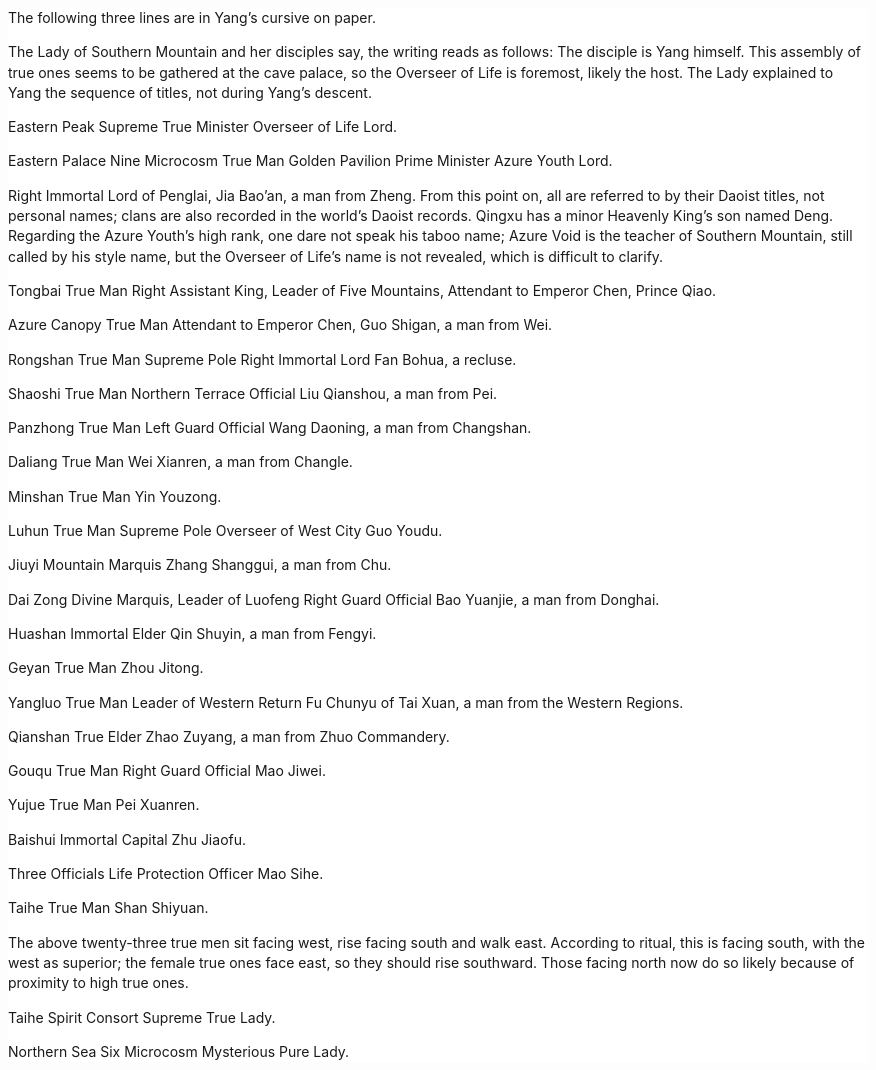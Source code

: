 The following three lines are in Yang’s cursive on paper.

The Lady of Southern Mountain and her disciples say, the writing reads as follows: The disciple is Yang himself. This assembly of true ones seems to be gathered at the cave palace, so the Overseer of Life is foremost, likely the host. The Lady explained to Yang the sequence of titles, not during Yang’s descent.

Eastern Peak Supreme True Minister Overseer of Life Lord.

Eastern Palace Nine Microcosm True Man Golden Pavilion Prime Minister Azure Youth Lord.

Right Immortal Lord of Penglai, Jia Bao’an, a man from Zheng. From this point on, all are referred to by their Daoist titles, not personal names; clans are also recorded in the world’s Daoist records. Qingxu has a minor Heavenly King’s son named Deng. Regarding the Azure Youth’s high rank, one dare not speak his taboo name; Azure Void is the teacher of Southern Mountain, still called by his style name, but the Overseer of Life’s name is not revealed, which is difficult to clarify.

Tongbai True Man Right Assistant King, Leader of Five Mountains, Attendant to Emperor Chen, Prince Qiao.

Azure Canopy True Man Attendant to Emperor Chen, Guo Shigan, a man from Wei.

Rongshan True Man Supreme Pole Right Immortal Lord Fan Bohua, a recluse.

Shaoshi True Man Northern Terrace Official Liu Qianshou, a man from Pei.

Panzhong True Man Left Guard Official Wang Daoning, a man from Changshan.

Daliang True Man Wei Xianren, a man from Changle.

Minshan True Man Yin Youzong.

Luhun True Man Supreme Pole Overseer of West City Guo Youdu.

Jiuyi Mountain Marquis Zhang Shanggui, a man from Chu.

Dai Zong Divine Marquis, Leader of Luofeng Right Guard Official Bao Yuanjie, a man from Donghai.

Huashan Immortal Elder Qin Shuyin, a man from Fengyi.

Geyan True Man Zhou Jitong.

Yangluo True Man Leader of Western Return Fu Chunyu of Tai Xuan, a man from the Western Regions.

Qianshan True Elder Zhao Zuyang, a man from Zhuo Commandery.

Gouqu True Man Right Guard Official Mao Jiwei.

Yujue True Man Pei Xuanren.

Baishui Immortal Capital Zhu Jiaofu.

Three Officials Life Protection Officer Mao Sihe.

Taihe True Man Shan Shiyuan.

The above twenty-three true men sit facing west, rise facing south and walk east. According to ritual, this is facing south, with the west as superior; the female true ones face east, so they should rise southward. Those facing north now do so likely because of proximity to high true ones.

Taihe Spirit Consort Supreme True Lady.

Northern Sea Six Microcosm Mysterious Pure Lady.
